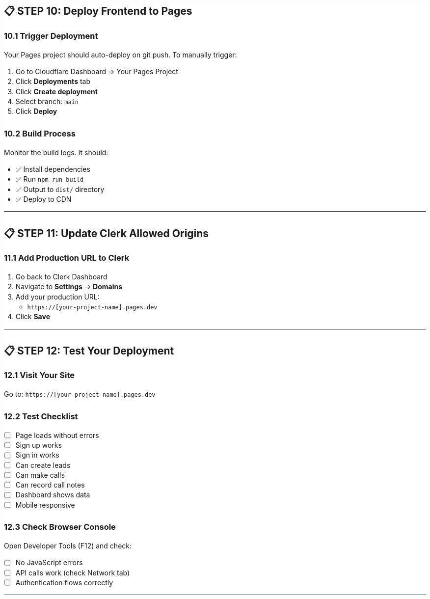 ## 📋 STEP 10: Deploy Frontend to Pages

### 10.1 Trigger Deployment
Your Pages project should auto-deploy on git push. To manually trigger:

1. Go to Cloudflare Dashboard → Your Pages Project
2. Click **Deployments** tab
3. Click **Create deployment**
4. Select branch: `main`
5. Click **Deploy**

### 10.2 Build Process
Monitor the build logs. It should:
- ✅ Install dependencies
- ✅ Run `npm run build`
- ✅ Output to `dist/` directory
- ✅ Deploy to CDN

---

## 📋 STEP 11: Update Clerk Allowed Origins

### 11.1 Add Production URL to Clerk
1. Go back to Clerk Dashboard
2. Navigate to **Settings** → **Domains**
3. Add your production URL:
   - `https://[your-project-name].pages.dev`
4. Click **Save**

---

## 📋 STEP 12: Test Your Deployment

### 12.1 Visit Your Site
Go to: `https://[your-project-name].pages.dev`

### 12.2 Test Checklist
- [ ] Page loads without errors
- [ ] Sign up works
- [ ] Sign in works
- [ ] Can create leads
- [ ] Can make calls
- [ ] Can record call notes
- [ ] Dashboard shows data
- [ ] Mobile responsive

### 12.3 Check Browser Console
Open Developer Tools (F12) and check:
- [ ] No JavaScript errors
- [ ] API calls work (check Network tab)
- [ ] Authentication flows correctly

---